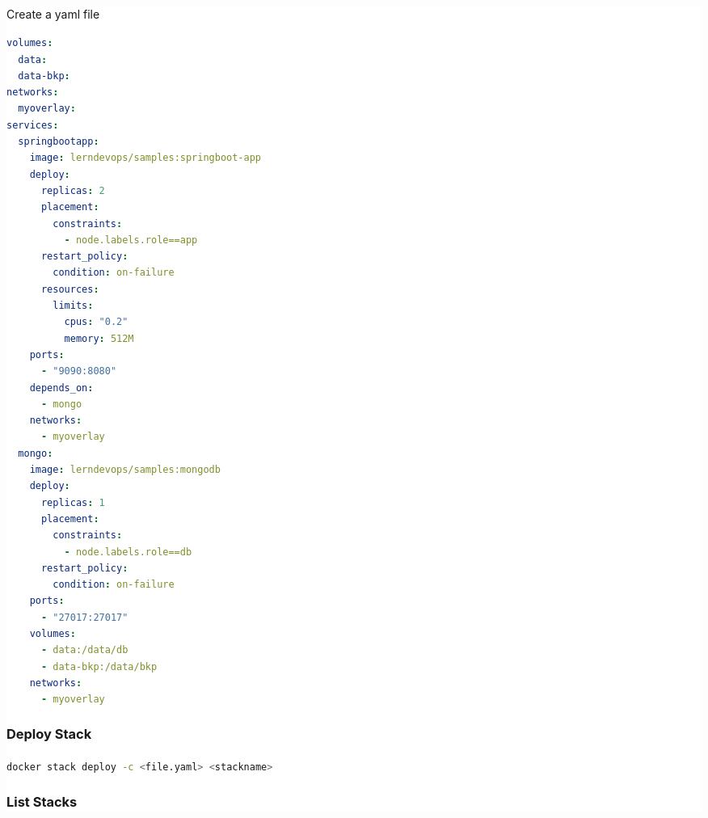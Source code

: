 Create a yaml file

```yaml
volumes:
  data:
  data-bkp:
networks:
  myoverlay:
services:
  springbootapp:
    image: lerndevops/samples:springboot-app
    deploy:
      replicas: 2
      placement:
        constraints:
          - node.labels.role==app
      restart_policy:
        condition: on-failure
      resources:
        limits:
          cpus: "0.2"
          memory: 512M
    ports:
      - "9090:8080"
    depends_on:
      - mongo
    networks:
      - myoverlay
  mongo:
    image: lerndevops/samples:mongodb
    deploy:
      replicas: 1
      placement:
        constraints:
          - node.labels.role==db
      restart_policy:
        condition: on-failure
    ports: 
      - "27017:27017"
    volumes:
      - data:/data/db
      - data-bkp:/data/bkp
    networks:
      - myoverlay
```

### Deploy Stack

```bash
docker stack deploy -c <file.yaml> <stackname>
```

### List Stacks
